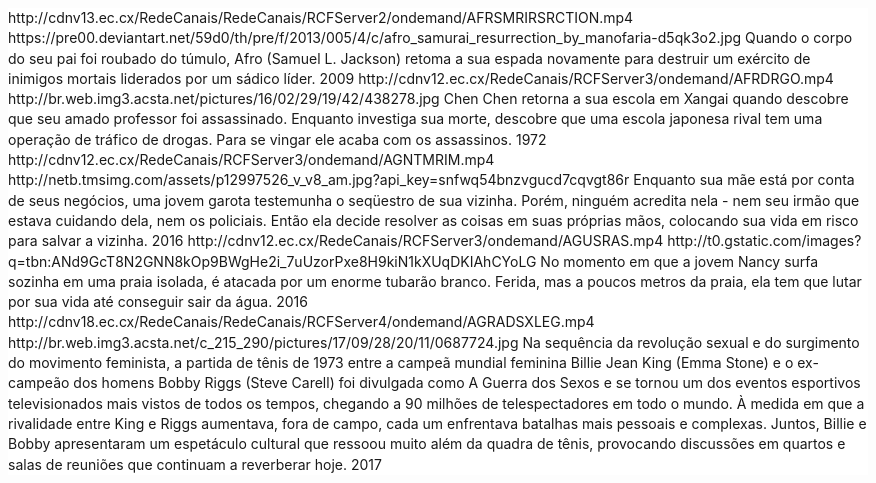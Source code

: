 <item>
<title>[COLOR yellow][B]* [/B][/COLOR][COLOR  white][B]AFRO SAMURAI: RESURRECTION [COLOR lime]LEG[/COLOR][/B][/COLOR] [COLOR red](TvChannelHD)[/COLOR]</title>
<link>http://cdnv13.ec.cx/RedeCanais/RedeCanais/RCFServer2/ondemand/AFRSMRIRSRCTION.mp4</link>
<thumbnail>https://pre00.deviantart.net/59d0/th/pre/f/2013/005/4/c/afro_samurai_resurrection_by_manofaria-d5qk3o2.jpg</thumbnail>
<info>Quando o corpo do seu pai foi roubado do túmulo, Afro (Samuel L. Jackson) retoma a sua espada novamente para destruir um exército de inimigos mortais liderados por um sádico líder.</info>
<date>2009</date>
</item>

<item>
<title>[COLOR yellow][B]* [/B][/COLOR][COLOR  white][B]A FÚRIA DO DRAGÃO[/B][/COLOR] [COLOR red](TvChannelHD)[/COLOR]</title>
<link>http://cdnv12.ec.cx/RedeCanais/RCFServer3/ondemand/AFRDRGO.mp4</link>
<thumbnail>http://br.web.img3.acsta.net/pictures/16/02/29/19/42/438278.jpg</thumbnail>
<info>Chen Chen retorna a sua escola em Xangai quando descobre que seu amado professor foi assassinado. Enquanto investiga sua morte, descobre que uma escola japonesa rival tem uma operação de tráfico de drogas. Para se vingar ele acaba com os assassinos.</info>
<date>1972</date>
</item>

<item>
<title>[COLOR yellow][B]* [/B][/COLOR][COLOR  white][B]AGENTE MIRIM[/B][/COLOR] [COLOR red](TvChannelHD)[/COLOR]</title>
<link>http://cdnv12.ec.cx/RedeCanais/RCFServer3/ondemand/AGNTMRIM.mp4</link>
<thumbnail>http://netb.tmsimg.com/assets/p12997526_v_v8_am.jpg?api_key=snfwq54bnzvgucd7cqvgt86r</thumbnail>
<info>Enquanto sua mãe está por conta de seus negócios, uma jovem garota testemunha o seqüestro de sua vizinha. Porém, ninguém acredita nela - nem seu irmão que estava cuidando dela, nem os policiais. Então ela decide resolver as coisas em suas próprias mãos, colocando sua vida em risco para salvar a vizinha.</info>
<date>2016</date>
</item>

<item>
<title>[COLOR yellow][B]* [/B][/COLOR][COLOR  white][B]ÁGUAS RASAS[/B][/COLOR] [COLOR red](TvChannelHD)[/COLOR]</title>
<link>http://cdnv12.ec.cx/RedeCanais/RCFServer3/ondemand/AGUSRAS.mp4</link>
<thumbnail>http://t0.gstatic.com/images?q=tbn:ANd9GcT8N2GNN8kOp9BWgHe2i_7uUzorPxe8H9kiN1kXUqDKIAhCYoLG</thumbnail>
<info>No momento em que a jovem Nancy surfa sozinha em uma praia isolada, é atacada por um enorme tubarão branco. Ferida, mas a poucos metros da praia, ela tem que lutar por sua vida até conseguir sair da água.</info>
<date>2016</date>
</item>

<item>
<title>[COLOR yellow][B]* [/B][/COLOR][COLOR  white][B]A Guerra dos Sexos (Legendado) - 2017 - 1080p[COLOR lime]LEG[/COLOR][/B][/COLOR] [COLOR red](TvChannelHD)[/COLOR]</title>
<link>http://cdnv18.ec.cx/RedeCanais/RedeCanais/RCFServer4/ondemand/AGRADSXLEG.mp4</link>
<thumbnail>http://br.web.img3.acsta.net/c_215_290/pictures/17/09/28/20/11/0687724.jpg</thumbnail>
<info>Na sequência da revolução sexual e do surgimento do movimento feminista, a partida de tênis de 1973 entre a campeã mundial feminina Billie Jean King (Emma Stone) e o ex-campeão dos homens Bobby Riggs (Steve Carell) foi divulgada como A Guerra dos Sexos e se tornou um dos eventos esportivos televisionados mais vistos de todos os tempos, chegando a 90 milhões de telespectadores em todo o mundo. À medida em que a rivalidade entre King e Riggs aumentava, fora de campo, cada um enfrentava batalhas mais pessoais e complexas. Juntos, Billie e Bobby apresentaram um espetáculo cultural que ressoou muito além da quadra de tênis, provocando discussões em quartos e salas de reuniões que continuam a reverberar hoje.</info>
<date>2017</date>
</item>
